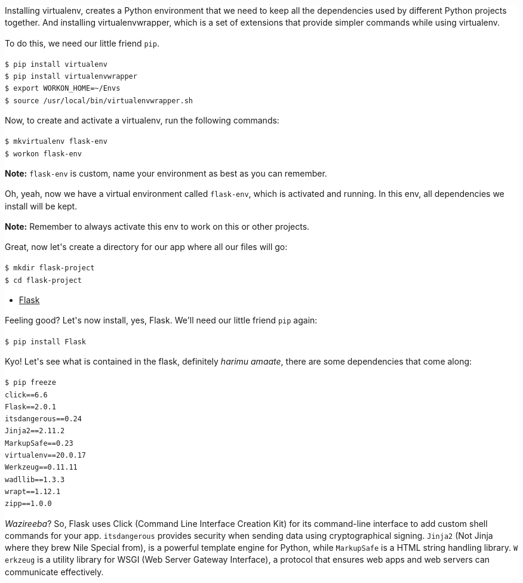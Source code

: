 Installing virtualenv, creates a Python environment that we need to keep all the dependencies used by different Python projects together. And installing virtualenvwrapper, which is a set of extensions that provide simpler commands while using virtualenv.

To do this, we need our little friend ```pip```.

```
$ pip install virtualenv
$ pip install virtualenvwrapper
$ export WORKON_HOME=~/Envs
$ source /usr/local/bin/virtualenvwrapper.sh
```
Now, to create and activate a virtualenv, run the following commands:

```
$ mkvirtualenv flask-env
$ workon flask-env
```
**Note:** ```flask-env``` is custom, name your environment as best as you can remember.

Oh, yeah, now we have a virtual environment called ```flask-env```, which is activated and running.
In this env, all dependencies we install will be kept. 

**Note:** Remember to always activate this env to work on this or other projects.

Great, now let's create a directory for our app where all our files will go:
```
$ mkdir flask-project
$ cd flask-project
```
 
- [Flask](http://flask.pocoo.org/)

Feeling good? Let's now install, yes, Flask. We'll need our little friend ```pip``` again:
```
$ pip install Flask
```
Kyo! Let's see what is contained in the flask, definitely *harimu amaate*, there are some dependencies that come along:

```
$ pip freeze
click==6.6
Flask==2.0.1
itsdangerous==0.24
Jinja2==2.11.2
MarkupSafe==0.23
virtualenv==20.0.17
Werkzeug==0.11.11
wadllib==1.3.3
wrapt==1.12.1
zipp==1.0.0
```
*Wazireeba*? So, Flask uses Click (Command Line Interface Creation Kit) for its command-line interface to add custom shell commands for your app. ```itsdangerous``` provides security when sending data using cryptographical signing. ```Jinja2``` (Not Jinja where they brew Nile Special from), is a powerful template engine for Python, while ```MarkupSafe``` is a HTML string handling library. ```Werkzeug``` is a utility library for WSGI (Web Server Gateway Interface), a protocol that ensures web apps and web servers can communicate effectively.
